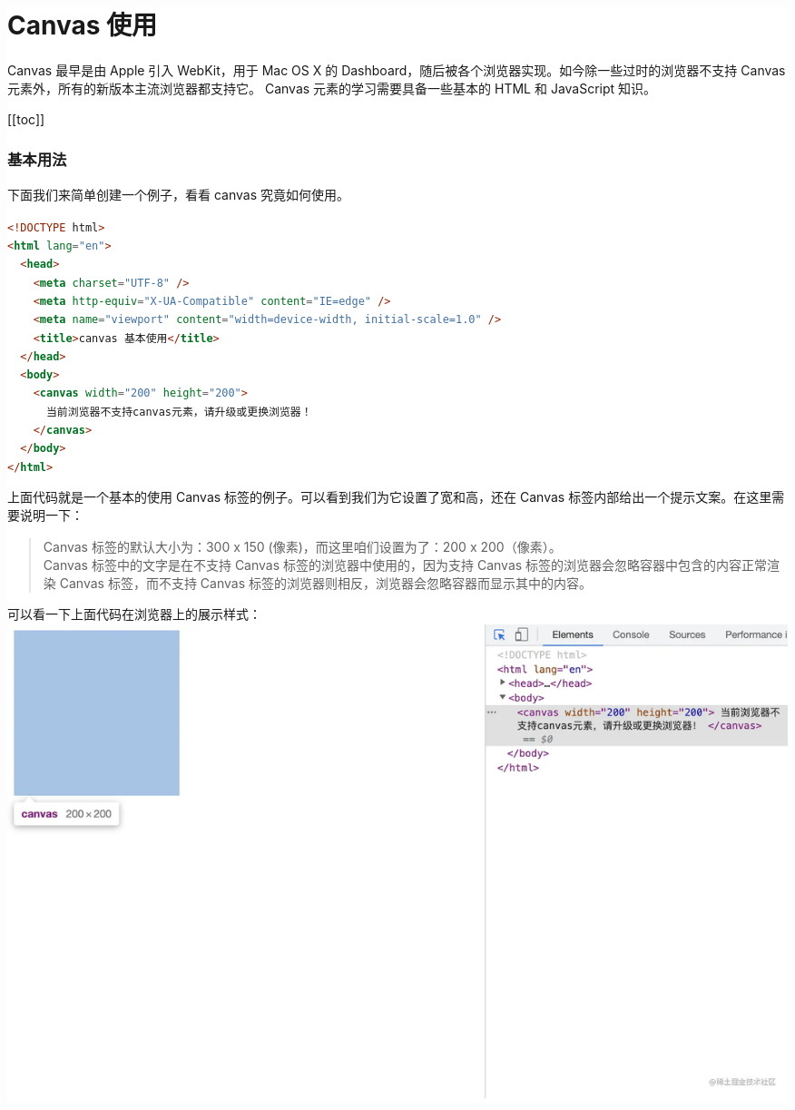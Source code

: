 # Canvas 使用

Canvas 最早是由 Apple 引入 WebKit，用于 Mac OS X 的 Dashboard，随后被各个浏览器实现。如今除一些过时的浏览器不支持 Canvas 元素外，所有的新版本主流浏览器都支持它。
Canvas 元素的学习需要具备一些基本的 HTML 和 JavaScript 知识。

[[toc]]

### 基本用法

下面我们来简单创建一个例子，看看 canvas 究竟如何使用。

```html
<!DOCTYPE html>
<html lang="en">
  <head>
    <meta charset="UTF-8" />
    <meta http-equiv="X-UA-Compatible" content="IE=edge" />
    <meta name="viewport" content="width=device-width, initial-scale=1.0" />
    <title>canvas 基本使用</title>
  </head>
  <body>
    <canvas width="200" height="200">
      当前浏览器不支持canvas元素，请升级或更换浏览器！
    </canvas>
  </body>
</html>
```

上面代码就是一个基本的使用 Canvas 标签的例子。可以看到我们为它设置了宽和高，还在 Canvas 标签内部给出一个提示文案。在这里需要说明一下：

> Canvas 标签的默认大小为：300 x 150 (像素)，而这里咱们设置为了：200 x 200（像素）。<br/>
> Canvas 标签中的文字是在不支持 Canvas 标签的浏览器中使用的，因为支持 Canvas 标签的浏览器会忽略容器中包含的内容正常渲染 Canvas 标签，而不支持 Canvas 标签的浏览器则相反，浏览器会忽略容器而显示其中的内容。

可以看一下上面代码在浏览器上的展示样式：
![alt canvas_01](../../../../docs/.vuepress/public/images/canvas_01.webp)
